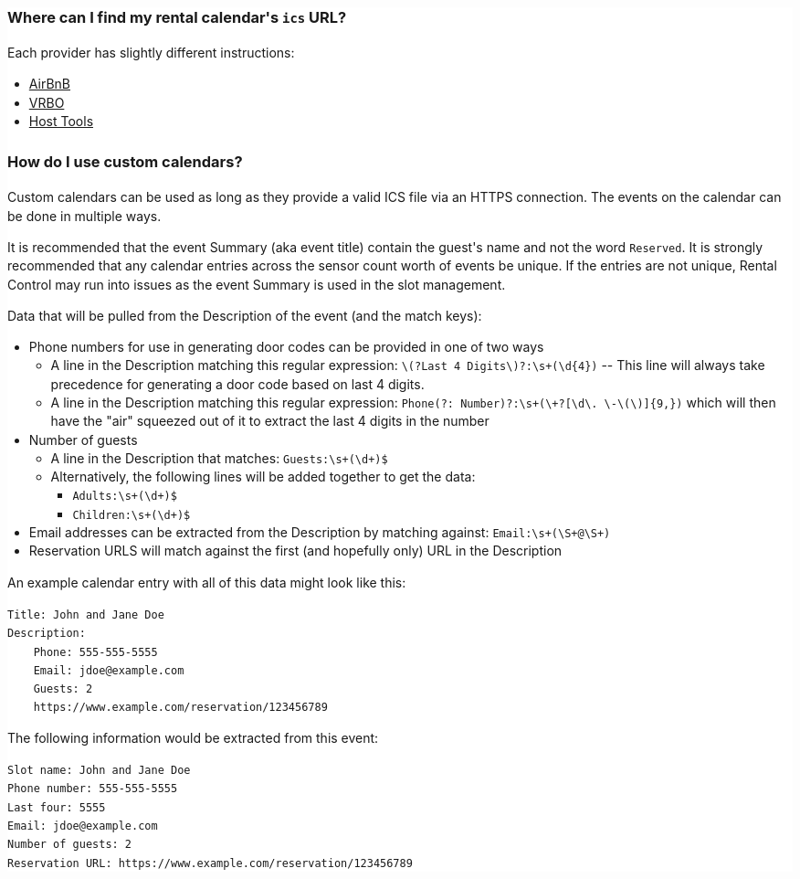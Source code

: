 ### Where can I find my rental calendar's `ics` URL?

Each provider has slightly different instructions:

-   [AirBnB](https://www.airbnb.com/help/article/99)
-   [VRBO](https://help.vrbo.com/articles/Export-your-reservation-calendar)
-   [Host Tools](https://help.hosttools.com/en/articles/5128627-how-do-i-export-an-ical-link-from-host-tools)

### How do I use custom calendars?

Custom calendars can be used as long as they provide a valid ICS file via an
HTTPS connection. The events on the calendar can be done in multiple ways.

It is recommended that the event Summary (aka event title) contain the guest's
name and not the word `Reserved`. It is strongly recommended that any calendar
entries across the sensor count worth of events be unique. If the entries are not
unique, Rental Control may run into issues as the event Summary is used in the
slot management.

Data that will be pulled from the Description of the event (and the match keys):

-   Phone numbers for use in generating door codes can be provided in one of two
    ways
    -   A line in the Description matching this regular expression:
        `\(?Last 4 Digits\)?:\s+(\d{4})` -- This line will always take
        precedence for generating a door code based on last 4 digits.
    -   A line in the Description matching this regular expression:
        `Phone(?: Number)?:\s+(\+?[\d\. \-\(\)]{9,})` which will then have the
        "air" squeezed out of it to extract the last 4 digits in the number
-   Number of guests
    -   A line in the Description that matches: `Guests:\s+(\d+)$`
    -   Alternatively, the following lines will be added together to get the data:
        -   `Adults:\s+(\d+)$`
        -   `Children:\s+(\d+)$`
-   Email addresses can be extracted from the Description by matching against:
    `Email:\s+(\S+@\S+)`
-   Reservation URLS will match against the first (and hopefully only) URL in
    the Description

An example calendar entry with all of this data might look like this:

```
Title: John and Jane Doe
Description:
    Phone: 555-555-5555
    Email: jdoe@example.com
    Guests: 2
    https://www.example.com/reservation/123456789
```

The following information would be extracted from this event:

```
Slot name: John and Jane Doe
Phone number: 555-555-5555
Last four: 5555
Email: jdoe@example.com
Number of guests: 2
Reservation URL: https://www.example.com/reservation/123456789
```
